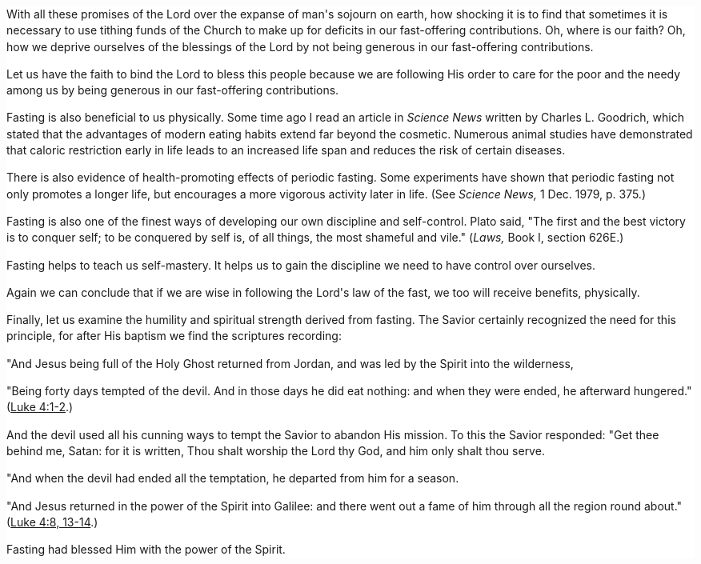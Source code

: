 With all these promises of the Lord over the expanse of man's sojourn on
earth, how shocking it is to find that sometimes it is necessary to use
tithing funds of the Church to make up for deficits in our fast-offering
contributions. Oh, where is our faith? Oh, how we deprive ourselves of the
blessings of the Lord by not being generous in our fast-offering
contributions.

Let us have the faith to bind the Lord to bless this people because we are
following His order to care for the poor and the needy among us by being
generous in our fast-offering contributions.

Fasting is also beneficial to us physically. Some time ago I read an article
in _Science News_ written by Charles L. Goodrich, which stated that the
advantages of modern eating habits extend far beyond the cosmetic. Numerous
animal studies have demonstrated that caloric restriction early in life leads
to an increased life span and reduces the risk of certain diseases.

There is also evidence of health-promoting effects of periodic fasting. Some
experiments have shown that periodic fasting not only promotes a longer life,
but encourages a more vigorous activity later in life. (See _Science News,_ 1
Dec. 1979, p. 375.)

Fasting is also one of the finest ways of developing our own discipline and
self-control. Plato said, "The first and the best victory is to conquer self;
to be conquered by self is, of all things, the most shameful and vile."
(_Laws,_ Book I, section 626E.)

Fasting helps to teach us self-mastery. It helps us to gain the discipline we
need to have control over ourselves.

Again we can conclude that if we are wise in following the Lord's law of the
fast, we too will receive benefits, physically.

Finally, let us examine the humility and spiritual strength derived from
fasting. The Savior certainly recognized the need for this principle, for
after His baptism we find the scriptures recording:

"And Jesus being full of the Holy Ghost returned from Jordan, and was led by
the Spirit into the wilderness,

"Being forty days tempted of the devil. And in those days he did eat nothing:
and when they were ended, he afterward hungered." ([Luke
4:1-2](https://www.lds.org/scriptures/nt/luke/4.1-2?lang=eng#0).)

And the devil used all his cunning ways to tempt the Savior to abandon His
mission. To this the Savior responded: "Get thee behind me, Satan: for it is
written, Thou shalt worship the Lord thy God, and him only shalt thou serve.

"And when the devil had ended all the temptation, he departed from him for a
season.

"And Jesus returned in the power of the Spirit into Galilee: and there went
out a fame of him through all the region round about." ([Luke 4:8,
13-14](https://www.lds.org/scriptures/nt/luke/4.8%2C13-14?lang=eng#7).)

Fasting had blessed Him with the power of the Spirit.
